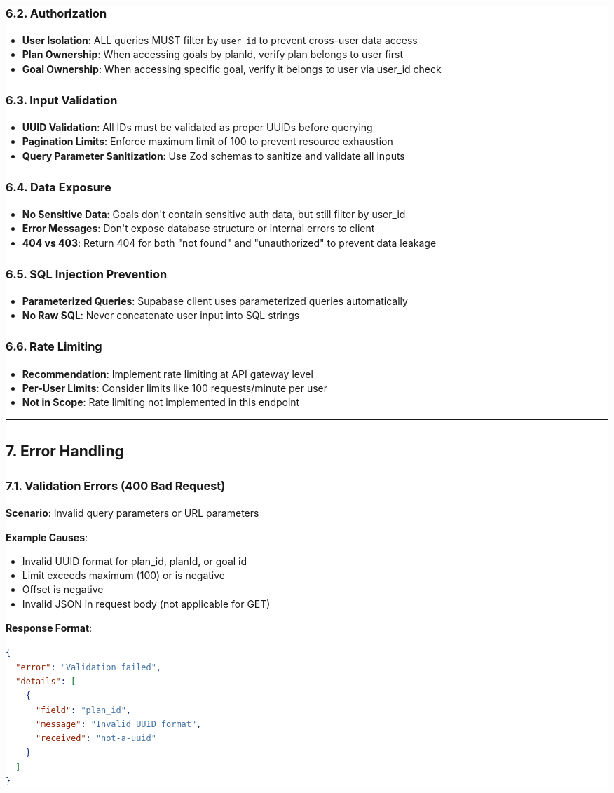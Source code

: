 ### 6.2. Authorization

- **User Isolation**: ALL queries MUST filter by `user_id` to prevent cross-user data access
- **Plan Ownership**: When accessing goals by planId, verify plan belongs to user first
- **Goal Ownership**: When accessing specific goal, verify it belongs to user via user_id check

### 6.3. Input Validation

- **UUID Validation**: All IDs must be validated as proper UUIDs before querying
- **Pagination Limits**: Enforce maximum limit of 100 to prevent resource exhaustion
- **Query Parameter Sanitization**: Use Zod schemas to sanitize and validate all inputs

### 6.4. Data Exposure

- **No Sensitive Data**: Goals don't contain sensitive auth data, but still filter by user_id
- **Error Messages**: Don't expose database structure or internal errors to client
- **404 vs 403**: Return 404 for both "not found" and "unauthorized" to prevent data leakage

### 6.5. SQL Injection Prevention

- **Parameterized Queries**: Supabase client uses parameterized queries automatically
- **No Raw SQL**: Never concatenate user input into SQL strings

### 6.6. Rate Limiting

- **Recommendation**: Implement rate limiting at API gateway level
- **Per-User Limits**: Consider limits like 100 requests/minute per user
- **Not in Scope**: Rate limiting not implemented in this endpoint

---

## 7. Error Handling

### 7.1. Validation Errors (400 Bad Request)

**Scenario**: Invalid query parameters or URL parameters

**Example Causes**:
- Invalid UUID format for plan_id, planId, or goal id
- Limit exceeds maximum (100) or is negative
- Offset is negative
- Invalid JSON in request body (not applicable for GET)

**Response Format**:
```json
{
  "error": "Validation failed",
  "details": [
    {
      "field": "plan_id",
      "message": "Invalid UUID format",
      "received": "not-a-uuid"
    }
  ]
}
```
